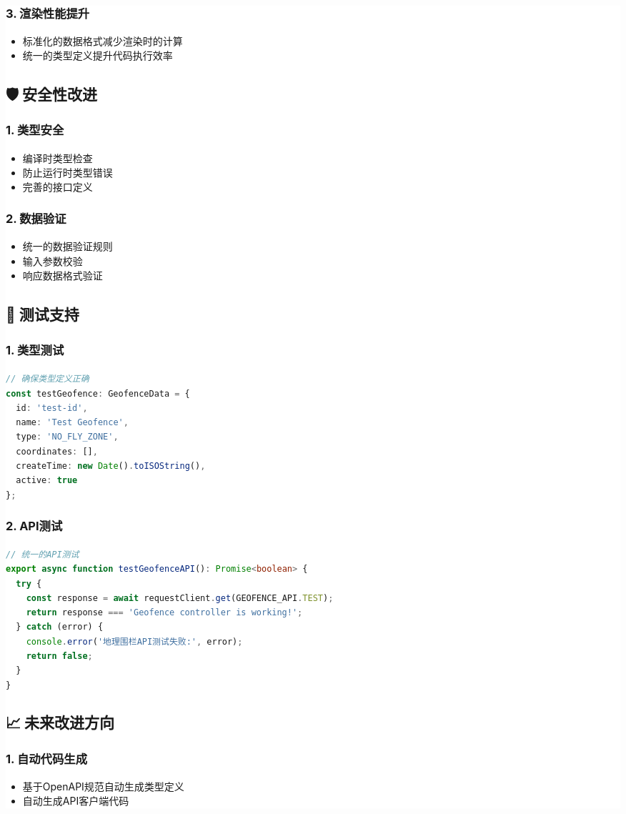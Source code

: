### 3. **渲染性能提升**
- 标准化的数据格式减少渲染时的计算
- 统一的类型定义提升代码执行效率

## 🛡️ 安全性改进

### 1. **类型安全**
- 编译时类型检查
- 防止运行时类型错误
- 完善的接口定义

### 2. **数据验证**
- 统一的数据验证规则
- 输入参数校验
- 响应数据格式验证

## 🧪 测试支持

### 1. **类型测试**
```typescript
// 确保类型定义正确
const testGeofence: GeofenceData = {
  id: 'test-id',
  name: 'Test Geofence',
  type: 'NO_FLY_ZONE',
  coordinates: [],
  createTime: new Date().toISOString(),
  active: true
};
```

### 2. **API测试**
```typescript
// 统一的API测试
export async function testGeofenceAPI(): Promise<boolean> {
  try {
    const response = await requestClient.get(GEOFENCE_API.TEST);
    return response === 'Geofence controller is working!';
  } catch (error) {
    console.error('地理围栏API测试失败:', error);
    return false;
  }
}
```

## 📈 未来改进方向

### 1. **自动代码生成**
- 基于OpenAPI规范自动生成类型定义
- 自动生成API客户端代码
